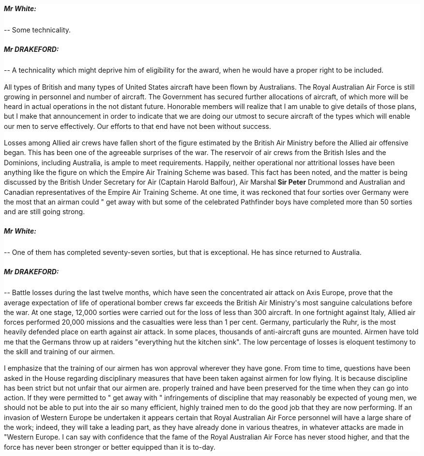 ##### Mr White:

-- Some technicality. 

##### Mr DRAKEFORD:

-- A technicality which might deprive him of eligibility for the award, when he would have a proper right to be included. 

All types of British and many types of United States aircraft have been flown by Australians. The Royal Australian Air Force is still growing in personnel and number of aircraft. The Government has secured further allocations of aircraft, of which more will be heard in actual operations in the not distant future. Honorable members will realize that I am unable to give details of those plans, but I make that announcement in order to indicate that we are doing our utmost to secure aircraft of the types which will enable our men to serve effectively. Our efforts to that end have not been without success. 

Losses among Allied air crews have fallen short of the figure estimated by the British Air Ministry before the Allied air offensive began. This has been one of the agreeable surprises of the war. The reservoir of air crews from the British Isles and the Dominions, including Australia, is ample to meet requirements. Happily, neither operational nor attritional losses have been anything like the figure on which the Empire Air Training Scheme was based. This fact has been noted, and the matter is being discussed by the British Under Secretary for Air (Captain Harold Balfour), Air Marshal  **Sir Peter**  Drummond and Australian and Canadian representatives of the Empire Air Training Scheme. At one time, it was reckoned that four sorties over Germany were the most that an airman could " get away with but some of the celebrated Pathfinder boys have completed more than 50 sorties and are still going strong. 

##### Mr White:

-- One of them has completed seventy-seven sorties, but that is exceptional. He has since returned to Australia. 

##### Mr DRAKEFORD:

-- Battle losses during the last twelve months, which have seen the concentrated air attack on Axis Europe, prove that the average expectation of life of operational bomber crews far exceeds the British Air Ministry's most sanguine calculations before the war. At one stage, 12,000 sorties were carried out for the loss of less than 300 aircraft. In one fortnight against Italy, Allied air forces performed 20,000 missions and the casualties were less than 1 per cent. Germany, particularly the Ruhr, is the most heavily defended place on earth against air attack. In some places, thousands of anti-aircraft guns are mounted. Airmen have told me that the Germans throw up at raiders "everything hut the kitchen sink". The low percentage of losses is eloquent testimony to the skill and training of our airmen. 

I emphasize that the training of our airmen has won approval wherever they have gone. From time to time, questions have been asked in the House regarding disciplinary measures that have been taken against airmen for low flying. It is because discipline has been strict but not unfair that our airmen are. properly trained and have been preserved for the time when they can go into action. If they were permitted to " get away with " infringements of discipline that may reasonably be expected of young men, we should not be able to put into the air so many efficient, highly trained men to do the good job that they are now performing. If an invasion of Western Europe be undertaken it appears certain that Royal Australian Air Force personnel will have a large share of the work; indeed, they will take a leading part, as they have already done in various theatres, in whatever attacks are made in "Western Europe. I can say with confidence that the fame of the Royal Australian Air Force has never stood higher, and that the force has never been stronger or better equipped than it is to-day. 
